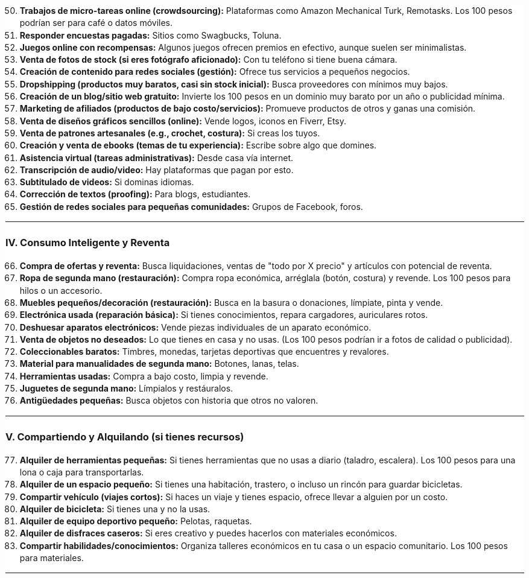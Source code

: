 50. **Trabajos de micro-tareas online (crowdsourcing):** Plataformas como Amazon Mechanical Turk, Remotasks. Los 100 pesos podrían ser para café o datos móviles.
51. **Responder encuestas pagadas:** Sitios como Swagbucks, Toluna.
52. **Juegos online con recompensas:** Algunos juegos ofrecen premios en efectivo, aunque suelen ser minimalistas.
53. **Venta de fotos de stock (si eres fotógrafo aficionado):** Con tu teléfono si tiene buena cámara.
54. **Creación de contenido para redes sociales (gestión):** Ofrece tus servicios a pequeños negocios.
55. **Dropshipping (productos muy baratos, casi sin stock inicial):** Busca proveedores con mínimos muy bajos.
56. **Creación de un blog/sitio web gratuito:** Invierte los 100 pesos en un dominio muy barato por un año o publicidad mínima.
57. **Marketing de afiliados (productos de bajo costo/servicios):** Promueve productos de otros y ganas una comisión.
58. **Venta de diseños gráficos sencillos (online):** Vende logos, iconos en Fiverr, Etsy.
59. **Venta de patrones artesanales (e.g., crochet, costura):** Si creas los tuyos.
60. **Creación y venta de ebooks (temas de tu experiencia):** Escribe sobre algo que domines.
61. **Asistencia virtual (tareas administrativas):** Desde casa vía internet.
62. **Transcripción de audio/video:** Hay plataformas que pagan por esto.
63. **Subtitulado de videos:** Si dominas idiomas.
64. **Corrección de textos (proofing):** Para blogs, estudiantes.
65. **Gestión de redes sociales para pequeñas comunidades:** Grupos de Facebook, foros.

---

### IV. Consumo Inteligente y Reventa

66. **Compra de ofertas y reventa:** Busca liquidaciones, ventas de "todo por X precio" y artículos con potencial de reventa.
67. **Ropa de segunda mano (restauración):** Compra ropa económica, arréglala (botón, costura) y revende. Los 100 pesos para hilos o un accesorio.
68. **Muebles pequeños/decoración (restauración):** Busca en la basura o donaciones, límpiate, pinta y vende.
69. **Electrónica usada (reparación básica):** Si tienes conocimientos, repara cargadores, auriculares rotos.
70. **Deshuesar aparatos electrónicos:** Vende piezas individuales de un aparato económico.
71. **Venta de objetos no deseados:** Lo que tienes en casa y no usas. (Los 100 pesos podrían ir a fotos de calidad o publicidad).
72. **Coleccionables baratos:** Timbres, monedas, tarjetas deportivas que encuentres y revalores.
73. **Material para manualidades de segunda mano:** Botones, lanas, telas.
74. **Herramientas usadas:** Compra a bajo costo, limpia y revende.
75. **Juguetes de segunda mano:** Límpialos y restáuralos.
76. **Antigüedades pequeñas:** Busca objetos con historia que otros no valoren.

---

### V. Compartiendo y Alquilando (si tienes recursos)

77. **Alquiler de herramientas pequeñas:** Si tienes herramientas que no usas a diario (taladro, escalera). Los 100 pesos para una lona o caja para transportarlas.
78. **Alquiler de un espacio pequeño:** Si tienes una habitación, trastero, o incluso un rincón para guardar bicicletas.
79. **Compartir vehículo (viajes cortos):** Si haces un viaje y tienes espacio, ofrece llevar a alguien por un costo.
80. **Alquiler de bicicleta:** Si tienes una y no la usas.
81. **Alquiler de equipo deportivo pequeño:** Pelotas, raquetas.
82. **Alquiler de disfraces caseros:** Si eres creativo y puedes hacerlos con materiales económicos.
83. **Compartir habilidades/conocimientos:** Organiza talleres económicos en tu casa o un espacio comunitario. Los 100 pesos para materiales.

---